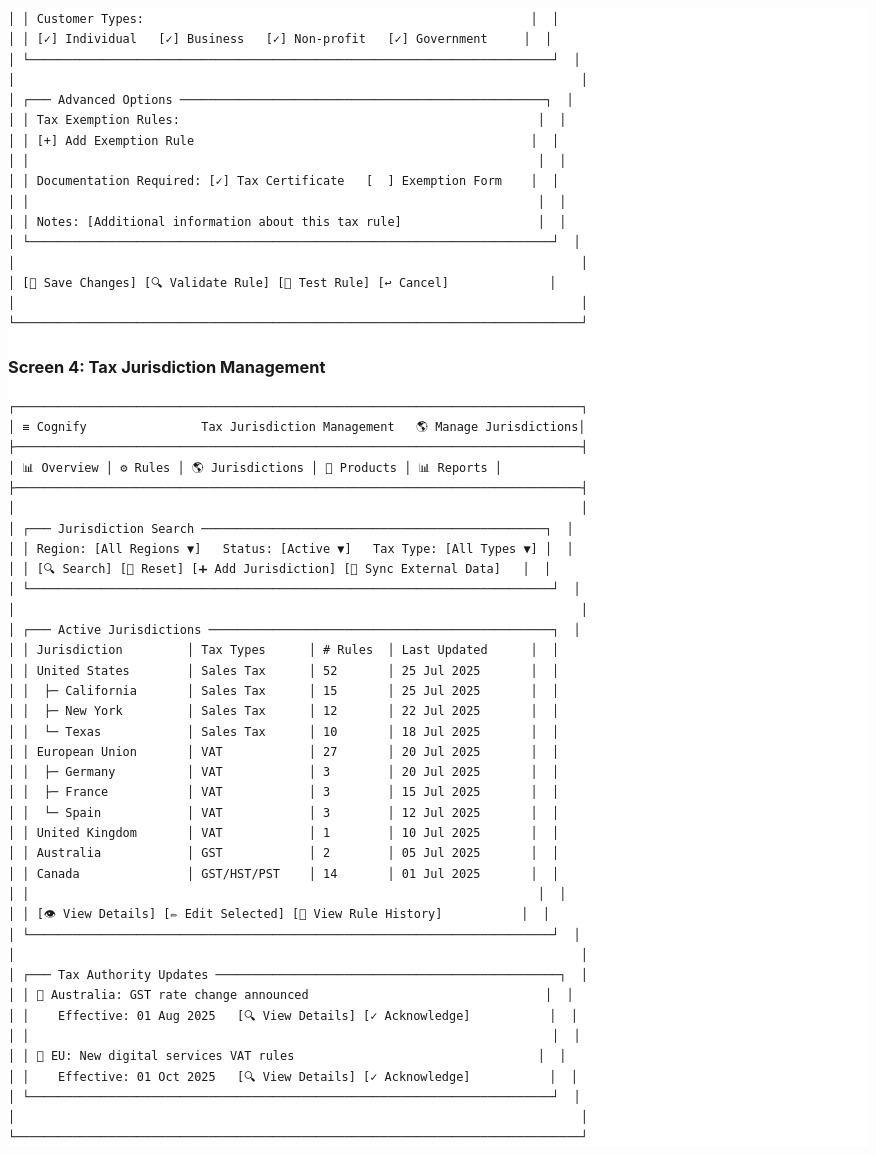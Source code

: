 ```
│ │ Customer Types:                                                      │  │
│ │ [✓] Individual   [✓] Business   [✓] Non-profit   [✓] Government     │  │
│ └─────────────────────────────────────────────────────────────────────────┘  │
│                                                                               │
│ ┌─── Advanced Options ───────────────────────────────────────────────────┐  │
│ │ Tax Exemption Rules:                                                  │  │
│ │ [+] Add Exemption Rule                                               │  │
│ │                                                                       │  │
│ │ Documentation Required: [✓] Tax Certificate   [  ] Exemption Form    │  │
│ │                                                                       │  │
│ │ Notes: [Additional information about this tax rule]                   │  │
│ └─────────────────────────────────────────────────────────────────────────┘  │
│                                                                               │
│ [💾 Save Changes] [🔍 Validate Rule] [🧪 Test Rule] [↩️ Cancel]              │
│                                                                               │
└───────────────────────────────────────────────────────────────────────────────┘
```

### Screen 4: Tax Jurisdiction Management
```
┌───────────────────────────────────────────────────────────────────────────────┐
│ ≡ Cognify                Tax Jurisdiction Management   🌎 Manage Jurisdictions│
├───────────────────────────────────────────────────────────────────────────────┤
│ 📊 Overview │ ⚙️ Rules │ 🌎 Jurisdictions │ 📝 Products │ 📊 Reports │
├───────────────────────────────────────────────────────────────────────────────┤
│                                                                               │
│ ┌─── Jurisdiction Search ────────────────────────────────────────────────┐  │
│ │ Region: [All Regions ▼]   Status: [Active ▼]   Tax Type: [All Types ▼] │  │
│ │ [🔍 Search] [🔄 Reset] [➕ Add Jurisdiction] [🔄 Sync External Data]   │  │
│ └─────────────────────────────────────────────────────────────────────────┘  │
│                                                                               │
│ ┌─── Active Jurisdictions ────────────────────────────────────────────────┐  │
│ │ Jurisdiction         │ Tax Types      │ # Rules  │ Last Updated      │  │
│ │ United States        │ Sales Tax      │ 52       │ 25 Jul 2025       │  │
│ │  ├─ California       │ Sales Tax      │ 15       │ 25 Jul 2025       │  │
│ │  ├─ New York         │ Sales Tax      │ 12       │ 22 Jul 2025       │  │
│ │  └─ Texas            │ Sales Tax      │ 10       │ 18 Jul 2025       │  │
│ │ European Union       │ VAT            │ 27       │ 20 Jul 2025       │  │
│ │  ├─ Germany          │ VAT            │ 3        │ 20 Jul 2025       │  │
│ │  ├─ France           │ VAT            │ 3        │ 15 Jul 2025       │  │
│ │  └─ Spain            │ VAT            │ 3        │ 12 Jul 2025       │  │
│ │ United Kingdom       │ VAT            │ 1        │ 10 Jul 2025       │  │
│ │ Australia            │ GST            │ 2        │ 05 Jul 2025       │  │
│ │ Canada               │ GST/HST/PST    │ 14       │ 01 Jul 2025       │  │
│ │                                                                       │  │
│ │ [👁️ View Details] [✏️ Edit Selected] [📜 View Rule History]           │  │
│ └─────────────────────────────────────────────────────────────────────────┘  │
│                                                                               │
│ ┌─── Tax Authority Updates ────────────────────────────────────────────────┐  │
│ │ 🔔 Australia: GST rate change announced                                 │  │
│ │    Effective: 01 Aug 2025   [🔍 View Details] [✓ Acknowledge]           │  │
│ │                                                                         │  │
│ │ 🔔 EU: New digital services VAT rules                                  │  │
│ │    Effective: 01 Oct 2025   [🔍 View Details] [✓ Acknowledge]           │  │
│ └─────────────────────────────────────────────────────────────────────────┘  │
│                                                                               │
└───────────────────────────────────────────────────────────────────────────────┘
```
